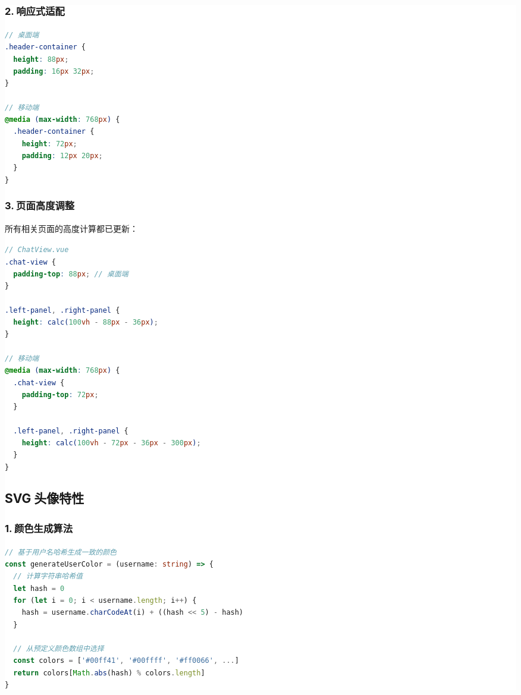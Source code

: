 ### 2. 响应式适配

```scss
// 桌面端
.header-container {
  height: 88px;
  padding: 16px 32px;
}

// 移动端
@media (max-width: 768px) {
  .header-container {
    height: 72px;
    padding: 12px 20px;
  }
}
```

### 3. 页面高度调整

所有相关页面的高度计算都已更新：

```scss
// ChatView.vue
.chat-view {
  padding-top: 88px; // 桌面端
}

.left-panel, .right-panel {
  height: calc(100vh - 88px - 36px);
}

// 移动端
@media (max-width: 768px) {
  .chat-view {
    padding-top: 72px;
  }
  
  .left-panel, .right-panel {
    height: calc(100vh - 72px - 36px - 300px);
  }
}
```

## SVG 头像特性

### 1. 颜色生成算法

```typescript
// 基于用户名哈希生成一致的颜色
const generateUserColor = (username: string) => {
  // 计算字符串哈希值
  let hash = 0
  for (let i = 0; i < username.length; i++) {
    hash = username.charCodeAt(i) + ((hash << 5) - hash)
  }
  
  // 从预定义颜色数组中选择
  const colors = ['#00ff41', '#00ffff', '#ff0066', ...]
  return colors[Math.abs(hash) % colors.length]
}
```
